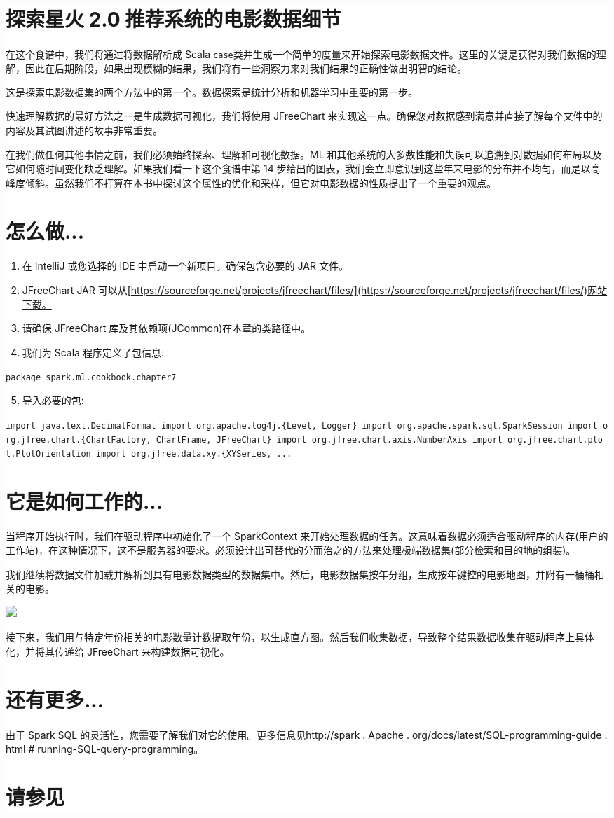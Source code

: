 # 探索星火 2.0 推荐系统的电影数据细节

在这个食谱中，我们将通过将数据解析成 Scala `case`类并生成一个简单的度量来开始探索电影数据文件。这里的关键是获得对我们数据的理解，因此在后期阶段，如果出现模糊的结果，我们将有一些洞察力来对我们结果的正确性做出明智的结论。

这是探索电影数据集的两个方法中的第一个。数据探索是统计分析和机器学习中重要的第一步。

快速理解数据的最好方法之一是生成数据可视化，我们将使用 JFreeChart 来实现这一点。确保您对数据感到满意并直接了解每个文件中的内容及其试图讲述的故事非常重要。

在我们做任何其他事情之前，我们必须始终探索、理解和可视化数据。ML 和其他系统的大多数性能和失误可以追溯到对数据如何布局以及它如何随时间变化缺乏理解。如果我们看一下这个食谱中第 14 步给出的图表，我们会立即意识到这些年来电影的分布并不均匀，而是以高峰度倾斜。虽然我们不打算在本书中探讨这个属性的优化和采样，但它对电影数据的性质提出了一个重要的观点。

# 怎么做...

1.  在 IntelliJ 或您选择的 IDE 中启动一个新项目。确保包含必要的 JAR 文件。

2.  JFreeChart JAR 可以从[https://sourceforge.net/projects/jfreechart/files/](https://sourceforge.net/projects/jfreechart/files/)网站下载。

3.  请确保 JFreeChart 库及其依赖项(JCommon)在本章的类路径中。

4.  我们为 Scala 程序定义了包信息:

```
package spark.ml.cookbook.chapter7
```

5.  导入必要的包:

```
import java.text.DecimalFormat import org.apache.log4j.{Level, Logger} import org.apache.spark.sql.SparkSession import org.jfree.chart.{ChartFactory, ChartFrame, JFreeChart} import org.jfree.chart.axis.NumberAxis import org.jfree.chart.plot.PlotOrientation import org.jfree.data.xy.{XYSeries, ...
```

# 它是如何工作的...

当程序开始执行时，我们在驱动程序中初始化了一个 SparkContext 来开始处理数据的任务。这意味着数据必须适合驱动程序的内存(用户的工作站)，在这种情况下，这不是服务器的要求。必须设计出可替代的分而治之的方法来处理极端数据集(部分检索和目的地的组装)。

我们继续将数据文件加载并解析到具有电影数据类型的数据集中。然后，电影数据集按年分组，生成按年键控的电影地图，并附有一桶桶相关的电影。

![](Images/1a737f15-9212-4f61-a824-8063fff13309.png)

接下来，我们用与特定年份相关的电影数量计数提取年份，以生成直方图。然后我们收集数据，导致整个结果数据收集在驱动程序上具体化，并将其传递给 JFreeChart 来构建数据可视化。

# 还有更多...

由于 Spark SQL 的灵活性，您需要了解我们对它的使用。更多信息见[http://spark . Apache . org/docs/latest/SQL-programming-guide . html # running-SQL-query-programming](http://spark.apache.org/docs/latest/sql-programming-guide.html#running-sql-queries-programmatically)。

# 请参见
